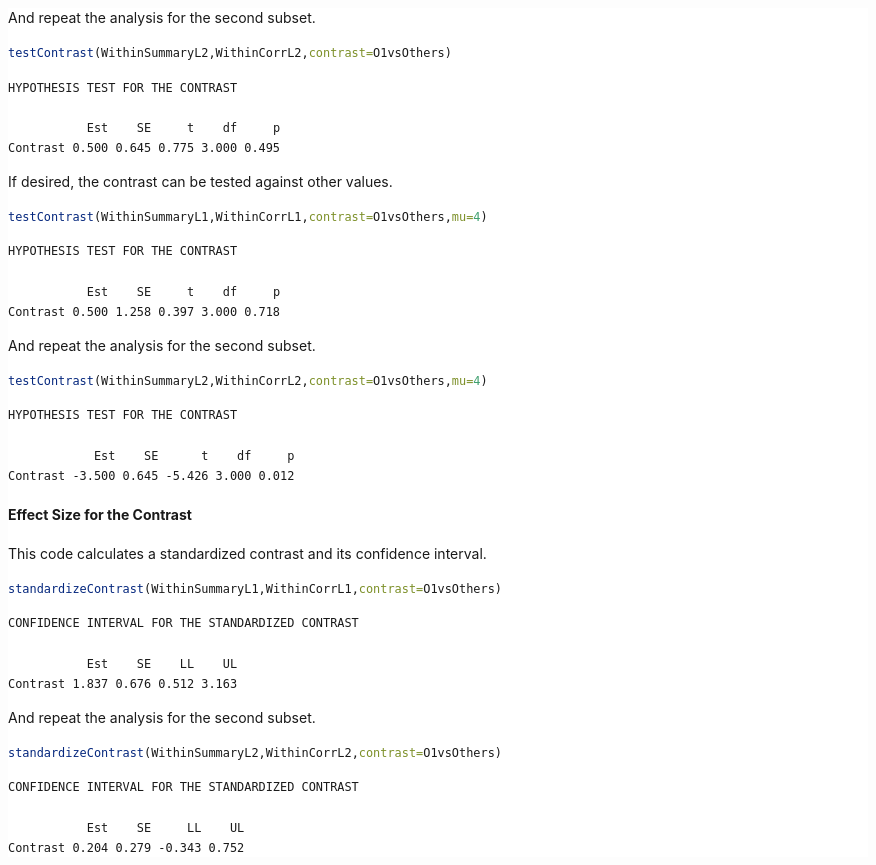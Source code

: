 And repeat the analysis for the second subset.
```r
testContrast(WithinSummaryL2,WithinCorrL2,contrast=O1vsOthers)
```
```
HYPOTHESIS TEST FOR THE CONTRAST

           Est    SE     t    df     p
Contrast 0.500 0.645 0.775 3.000 0.495
```

If desired, the contrast can be tested against other values.
```r
testContrast(WithinSummaryL1,WithinCorrL1,contrast=O1vsOthers,mu=4)
```
```
HYPOTHESIS TEST FOR THE CONTRAST

           Est    SE     t    df     p
Contrast 0.500 1.258 0.397 3.000 0.718
```

And repeat the analysis for the second subset.
```r
testContrast(WithinSummaryL2,WithinCorrL2,contrast=O1vsOthers,mu=4)
```
```
HYPOTHESIS TEST FOR THE CONTRAST

            Est    SE      t    df     p
Contrast -3.500 0.645 -5.426 3.000 0.012
```

#### Effect Size for the Contrast

This code calculates a standardized contrast and its confidence interval.
```r
standardizeContrast(WithinSummaryL1,WithinCorrL1,contrast=O1vsOthers)
```
```
CONFIDENCE INTERVAL FOR THE STANDARDIZED CONTRAST

           Est    SE    LL    UL
Contrast 1.837 0.676 0.512 3.163
```

And repeat the analysis for the second subset.
```r
standardizeContrast(WithinSummaryL2,WithinCorrL2,contrast=O1vsOthers)
```
```
CONFIDENCE INTERVAL FOR THE STANDARDIZED CONTRAST

           Est    SE     LL    UL
Contrast 0.204 0.279 -0.343 0.752
```
